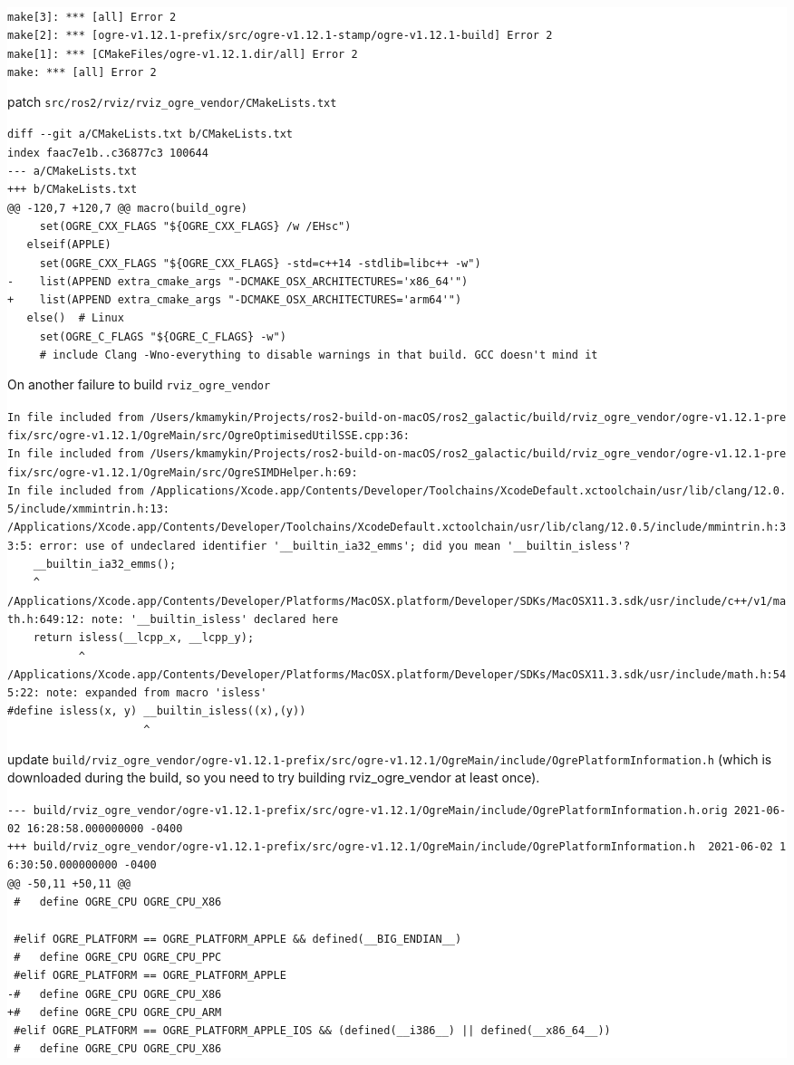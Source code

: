 ```
make[3]: *** [all] Error 2
make[2]: *** [ogre-v1.12.1-prefix/src/ogre-v1.12.1-stamp/ogre-v1.12.1-build] Error 2
make[1]: *** [CMakeFiles/ogre-v1.12.1.dir/all] Error 2
make: *** [all] Error 2
```

patch `src/ros2/rviz/rviz_ogre_vendor/CMakeLists.txt`

```
diff --git a/CMakeLists.txt b/CMakeLists.txt
index faac7e1b..c36877c3 100644
--- a/CMakeLists.txt
+++ b/CMakeLists.txt
@@ -120,7 +120,7 @@ macro(build_ogre)
     set(OGRE_CXX_FLAGS "${OGRE_CXX_FLAGS} /w /EHsc")
   elseif(APPLE)
     set(OGRE_CXX_FLAGS "${OGRE_CXX_FLAGS} -std=c++14 -stdlib=libc++ -w")
-    list(APPEND extra_cmake_args "-DCMAKE_OSX_ARCHITECTURES='x86_64'")
+    list(APPEND extra_cmake_args "-DCMAKE_OSX_ARCHITECTURES='arm64'")
   else()  # Linux
     set(OGRE_C_FLAGS "${OGRE_C_FLAGS} -w")
     # include Clang -Wno-everything to disable warnings in that build. GCC doesn't mind it
```

On another failure to build `rviz_ogre_vendor`

```
In file included from /Users/kmamykin/Projects/ros2-build-on-macOS/ros2_galactic/build/rviz_ogre_vendor/ogre-v1.12.1-prefix/src/ogre-v1.12.1/OgreMain/src/OgreOptimisedUtilSSE.cpp:36:
In file included from /Users/kmamykin/Projects/ros2-build-on-macOS/ros2_galactic/build/rviz_ogre_vendor/ogre-v1.12.1-prefix/src/ogre-v1.12.1/OgreMain/src/OgreSIMDHelper.h:69:
In file included from /Applications/Xcode.app/Contents/Developer/Toolchains/XcodeDefault.xctoolchain/usr/lib/clang/12.0.5/include/xmmintrin.h:13:
/Applications/Xcode.app/Contents/Developer/Toolchains/XcodeDefault.xctoolchain/usr/lib/clang/12.0.5/include/mmintrin.h:33:5: error: use of undeclared identifier '__builtin_ia32_emms'; did you mean '__builtin_isless'?
    __builtin_ia32_emms();
    ^
/Applications/Xcode.app/Contents/Developer/Platforms/MacOSX.platform/Developer/SDKs/MacOSX11.3.sdk/usr/include/c++/v1/math.h:649:12: note: '__builtin_isless' declared here
    return isless(__lcpp_x, __lcpp_y);
           ^
/Applications/Xcode.app/Contents/Developer/Platforms/MacOSX.platform/Developer/SDKs/MacOSX11.3.sdk/usr/include/math.h:545:22: note: expanded from macro 'isless'
#define isless(x, y) __builtin_isless((x),(y))
                     ^
```

update `build/rviz_ogre_vendor/ogre-v1.12.1-prefix/src/ogre-v1.12.1/OgreMain/include/OgrePlatformInformation.h` (which is downloaded during the build, so you need to try building rviz_ogre_vendor at least once).

```
--- build/rviz_ogre_vendor/ogre-v1.12.1-prefix/src/ogre-v1.12.1/OgreMain/include/OgrePlatformInformation.h.orig	2021-06-02 16:28:58.000000000 -0400
+++ build/rviz_ogre_vendor/ogre-v1.12.1-prefix/src/ogre-v1.12.1/OgreMain/include/OgrePlatformInformation.h	2021-06-02 16:30:50.000000000 -0400
@@ -50,11 +50,11 @@
 #   define OGRE_CPU OGRE_CPU_X86

 #elif OGRE_PLATFORM == OGRE_PLATFORM_APPLE && defined(__BIG_ENDIAN__)
 #   define OGRE_CPU OGRE_CPU_PPC
 #elif OGRE_PLATFORM == OGRE_PLATFORM_APPLE
-#   define OGRE_CPU OGRE_CPU_X86
+#   define OGRE_CPU OGRE_CPU_ARM
 #elif OGRE_PLATFORM == OGRE_PLATFORM_APPLE_IOS && (defined(__i386__) || defined(__x86_64__))
 #   define OGRE_CPU OGRE_CPU_X86
```